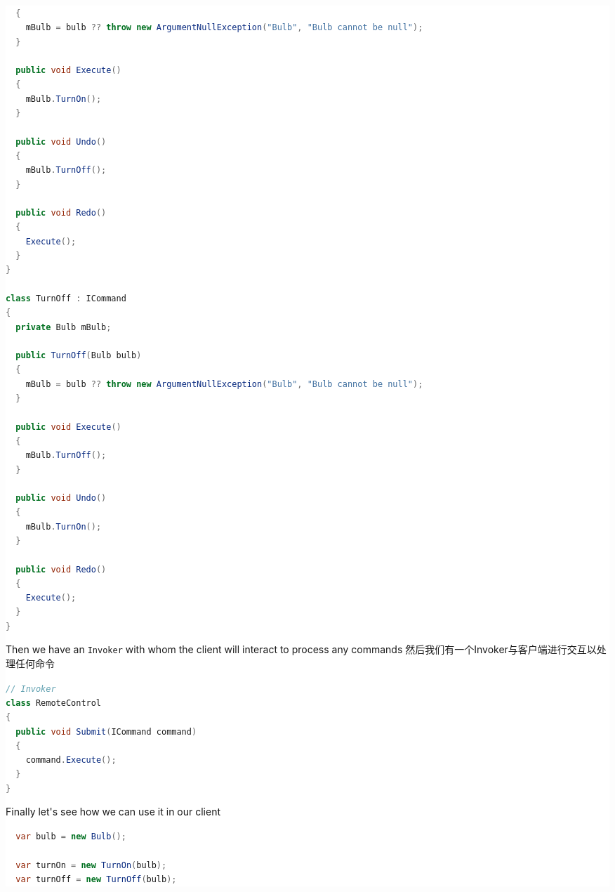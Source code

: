 ```C#
  {
    mBulb = bulb ?? throw new ArgumentNullException("Bulb", "Bulb cannot be null");
  }

  public void Execute()
  {
    mBulb.TurnOn();
  }

  public void Undo()
  {
    mBulb.TurnOff();
  }

  public void Redo()
  {
    Execute();
  }
}

class TurnOff : ICommand
{
  private Bulb mBulb;

  public TurnOff(Bulb bulb)
  {
    mBulb = bulb ?? throw new ArgumentNullException("Bulb", "Bulb cannot be null");
  }

  public void Execute()
  {
    mBulb.TurnOff();
  }

  public void Undo()
  {
    mBulb.TurnOn();
  }

  public void Redo()
  {
    Execute();
  }
}
```
Then we have an `Invoker` with whom the client will interact to process any commands
然后我们有一个Invoker与客户端进行交互以处理任何命令
```C#
// Invoker
class RemoteControl
{
  public void Submit(ICommand command)
  {
    command.Execute();
  }
}
```
Finally let's see how we can use it in our client
```C#
  var bulb = new Bulb();

  var turnOn = new TurnOn(bulb);
  var turnOff = new TurnOff(bulb);

```